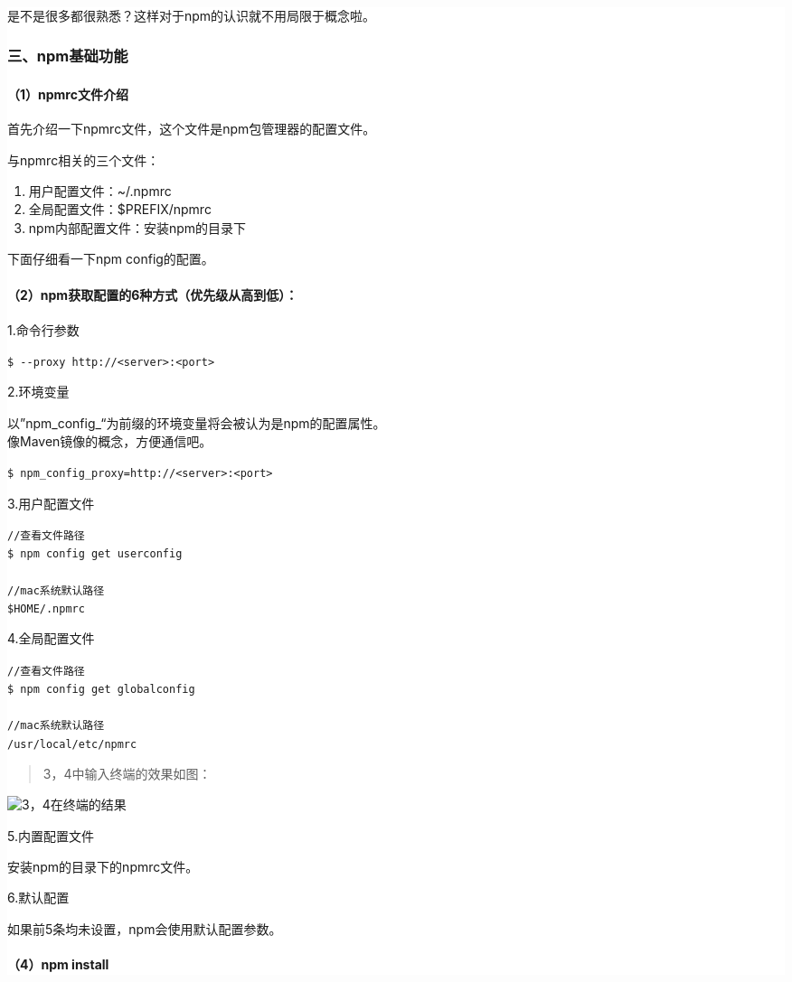是不是很多都很熟悉？这样对于npm的认识就不用局限于概念啦。

### 三、npm基础功能

#### （1）npmrc文件介绍

首先介绍一下npmrc文件，这个文件是npm包管理器的配置文件。

与npmrc相关的三个文件：

  1. 用户配置文件：~/.npmrc
  2. 全局配置文件：$PREFIX/npmrc
  3. npm内部配置文件：安装npm的目录下

下面仔细看一下npm config的配置。

#### （2）npm获取配置的6种方式（优先级从高到低）：

1.命令行参数
    
    $ --proxy http://<server>:<port>
    

2.环境变量

以”npm_config_“为前缀的环境变量将会被认为是npm的配置属性。  
像Maven镜像的概念，方便通信吧。
    
    $ npm_config_proxy=http://<server>:<port>
    

3.用户配置文件
    
    //查看文件路径
    $ npm config get userconfig
    
    //mac系统默认路径
    $HOME/.npmrc
    

4.全局配置文件
    
    //查看文件路径
    $ npm config get globalconfig
    
    //mac系统默认路径
    /usr/local/etc/npmrc
    

> 3，4中输入终端的效果如图：

![3，4在终端的结果](http://blog.51yuekan.com/images/post/node-npm/node-npm-3-and-4.png)

5.内置配置文件

安装npm的目录下的npmrc文件。

6.默认配置

如果前5条均未设置，npm会使用默认配置参数。

#### （4）npm install

